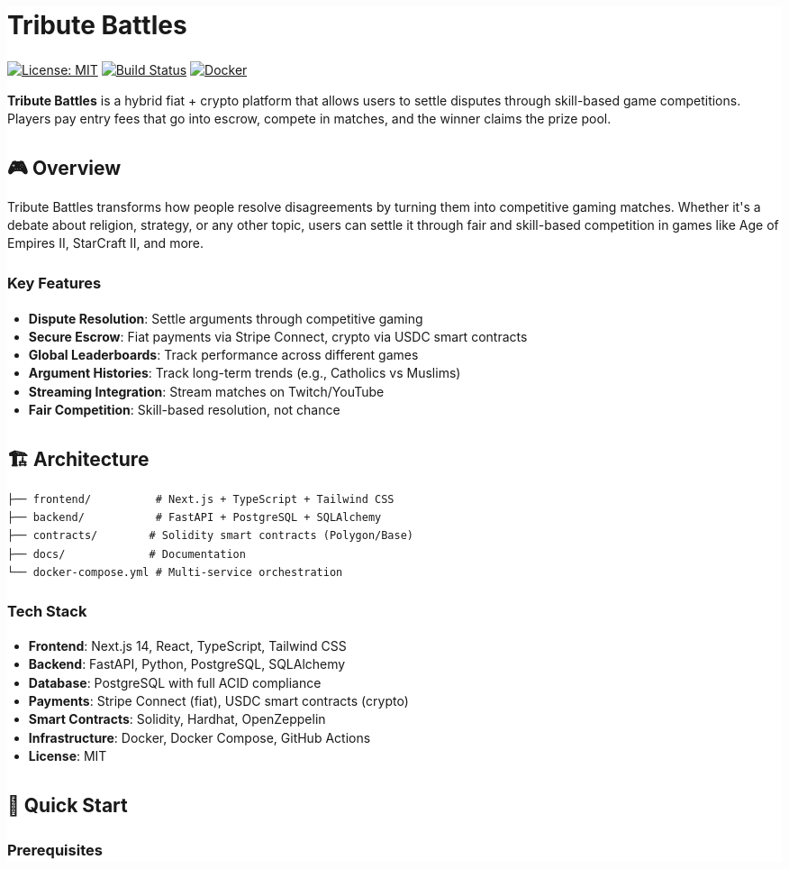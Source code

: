 # Tribute Battles

[![License: MIT](https://img.shields.io/badge/License-MIT-yellow.svg)](https://opensource.org/licenses/MIT)
[![Build Status](https://img.shields.io/badge/build-passing-brightgreen)](https://github.com/your-org/tribute-battles)
[![Docker](https://img.shields.io/badge/docker-compatible-blue.svg)](https://www.docker.com/)

**Tribute Battles** is a hybrid fiat + crypto platform that allows users to settle disputes through skill-based game competitions. Players pay entry fees that go into escrow, compete in matches, and the winner claims the prize pool.

## 🎮 Overview

Tribute Battles transforms how people resolve disagreements by turning them into competitive gaming matches. Whether it's a debate about religion, strategy, or any other topic, users can settle it through fair and skill-based competition in games like Age of Empires II, StarCraft II, and more.

### Key Features

- **Dispute Resolution**: Settle arguments through competitive gaming
- **Secure Escrow**: Fiat payments via Stripe Connect, crypto via USDC smart contracts
- **Global Leaderboards**: Track performance across different games
- **Argument Histories**: Track long-term trends (e.g., Catholics vs Muslims)
- **Streaming Integration**: Stream matches on Twitch/YouTube
- **Fair Competition**: Skill-based resolution, not chance

## 🏗️ Architecture

```
├── frontend/          # Next.js + TypeScript + Tailwind CSS
├── backend/           # FastAPI + PostgreSQL + SQLAlchemy
├── contracts/        # Solidity smart contracts (Polygon/Base)
├── docs/             # Documentation
└── docker-compose.yml # Multi-service orchestration
```

### Tech Stack

- **Frontend**: Next.js 14, React, TypeScript, Tailwind CSS
- **Backend**: FastAPI, Python, PostgreSQL, SQLAlchemy
- **Database**: PostgreSQL with full ACID compliance
- **Payments**: Stripe Connect (fiat), USDC smart contracts (crypto)
- **Smart Contracts**: Solidity, Hardhat, OpenZeppelin
- **Infrastructure**: Docker, Docker Compose, GitHub Actions
- **License**: MIT

## 🚀 Quick Start

### Prerequisites
